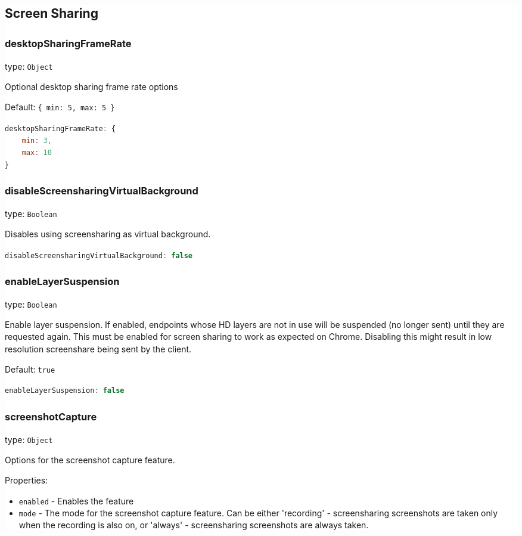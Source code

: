## Screen Sharing

### desktopSharingFrameRate

type: `Object`

Optional desktop sharing frame rate options

Default: `{
    min: 5,
    max: 5
}`

```javascript
desktopSharingFrameRate: {
    min: 3,
    max: 10
}
```

### disableScreensharingVirtualBackground

type: `Boolean`

Disables using screensharing as virtual background.

```javascript
disableScreensharingVirtualBackground: false
```

### enableLayerSuspension

type: `Boolean`

Enable layer suspension.  If enabled, endpoints whose HD layers are not in use will be suspended
(no longer sent) until they are requested again. This must be enabled for screen
sharing to work as expected on Chrome. Disabling this might result in low resolution screenshare being sent
by the client.

Default: `true`

```javascript
enableLayerSuspension: false
```

### screenshotCapture

type: `Object`

Options for the screenshot capture feature.

Properties:
* `enabled` - Enables the feature
* `mode` - The mode for the screenshot capture feature. Can be either 'recording' - screensharing screenshots
    are taken only when the recording is also on, or 'always' - screensharing screenshots are always taken.
